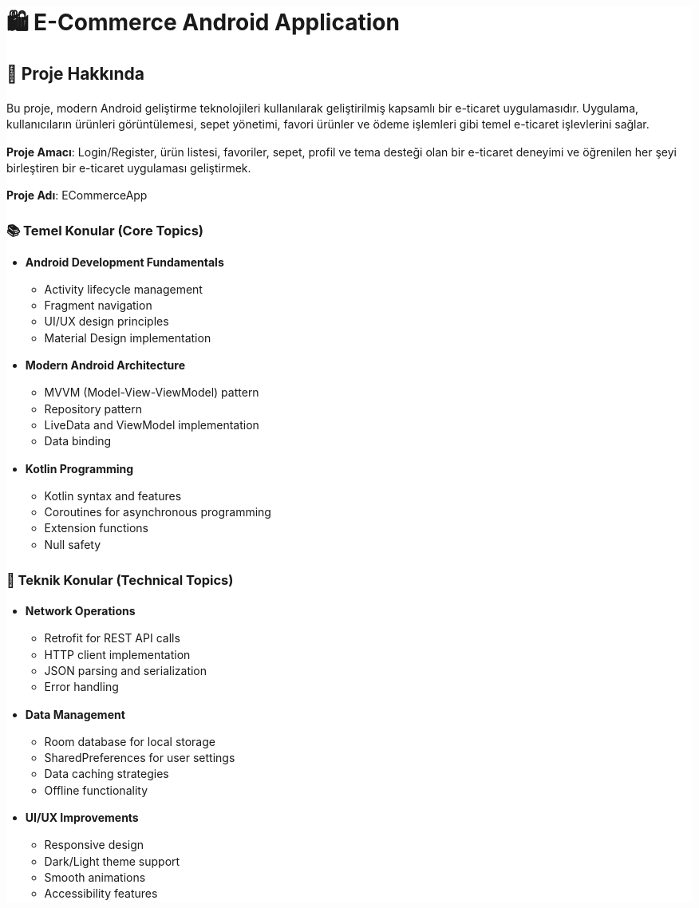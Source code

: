 # 🛍️ E-Commerce Android Application

## 📱 Proje Hakkında

Bu proje, modern Android geliştirme teknolojileri kullanılarak geliştirilmiş kapsamlı bir e-ticaret uygulamasıdır. Uygulama, kullanıcıların ürünleri görüntülemesi, sepet yönetimi, favori ürünler ve ödeme işlemleri gibi temel e-ticaret işlevlerini sağlar.

**Proje Amacı**: Login/Register, ürün listesi, favoriler, sepet, profil ve tema desteği olan bir e-ticaret deneyimi ve öğrenilen her şeyi birleştiren bir e-ticaret uygulaması geliştirmek.

**Proje Adı**: ECommerceApp


### 📚 Temel Konular (Core Topics)
- **Android Development Fundamentals**
  - Activity lifecycle management
  - Fragment navigation
  - UI/UX design principles
  - Material Design implementation

- **Modern Android Architecture**
  - MVVM (Model-View-ViewModel) pattern
  - Repository pattern
  - LiveData and ViewModel implementation
  - Data binding

- **Kotlin Programming**
  - Kotlin syntax and features
  - Coroutines for asynchronous programming
  - Extension functions
  - Null safety

### 🔧 Teknik Konular (Technical Topics)
- **Network Operations**
  - Retrofit for REST API calls
  - HTTP client implementation
  - JSON parsing and serialization
  - Error handling

- **Data Management**
  - Room database for local storage
  - SharedPreferences for user settings
  - Data caching strategies
  - Offline functionality

- **UI/UX Improvements**
  - Responsive design
  - Dark/Light theme support
  - Smooth animations
  - Accessibility features
